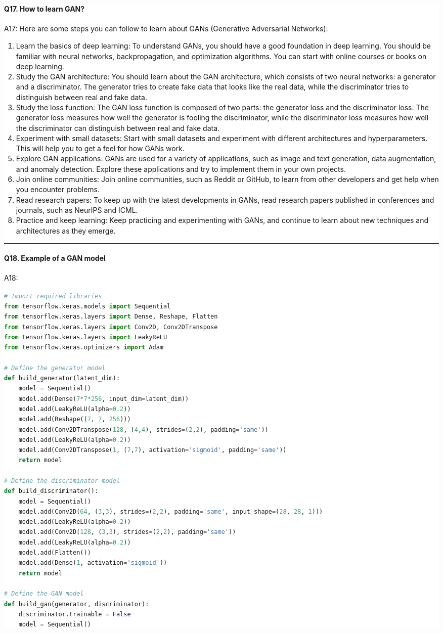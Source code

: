 #### Q17. How to learn GAN?

A17:
Here are some steps you can follow to learn about GANs (Generative Adversarial Networks):

1. Learn the basics of deep learning: To understand GANs, you should have a good foundation in deep learning. You should be familiar with neural networks, backpropagation, and optimization algorithms. You can start with online courses or books on deep learning.
2. Study the GAN architecture: You should learn about the GAN architecture, which consists of two neural networks: a generator and a discriminator. The generator tries to create fake data that looks like the real data, while the discriminator tries to distinguish between real and fake data.
3. Study the loss function: The GAN loss function is composed of two parts: the generator loss and the discriminator loss. The generator loss measures how well the generator is fooling the discriminator, while the discriminator loss measures how well the discriminator can distinguish between real and fake data.
4. Experiment with small datasets: Start with small datasets and experiment with different architectures and hyperparameters. This will help you to get a feel for how GANs work.
5. Explore GAN applications: GANs are used for a variety of applications, such as image and text generation, data augmentation, and anomaly detection. Explore these applications and try to implement them in your own projects.
6. Join online communities: Join online communities, such as Reddit or GitHub, to learn from other developers and get help when you encounter problems.
7. Read research papers: To keep up with the latest developments in GANs, read research papers published in conferences and journals, such as NeurIPS and ICML.
8. Practice and keep learning: Keep practicing and experimenting with GANs, and continue to learn about new techniques and architectures as they emerge.

---
#### Q18. Example of a GAN model 

A18:
```python
# Import required libraries
from tensorflow.keras.models import Sequential
from tensorflow.keras.layers import Dense, Reshape, Flatten
from tensorflow.keras.layers import Conv2D, Conv2DTranspose
from tensorflow.keras.layers import LeakyReLU
from tensorflow.keras.optimizers import Adam

# Define the generator model
def build_generator(latent_dim):
    model = Sequential()
    model.add(Dense(7*7*256, input_dim=latent_dim))
    model.add(LeakyReLU(alpha=0.2))
    model.add(Reshape((7, 7, 256)))
    model.add(Conv2DTranspose(128, (4,4), strides=(2,2), padding='same'))
    model.add(LeakyReLU(alpha=0.2))
    model.add(Conv2DTranspose(1, (7,7), activation='sigmoid', padding='same'))
    return model

# Define the discriminator model
def build_discriminator():
    model = Sequential()
    model.add(Conv2D(64, (3,3), strides=(2,2), padding='same', input_shape=(28, 28, 1)))
    model.add(LeakyReLU(alpha=0.2))
    model.add(Conv2D(128, (3,3), strides=(2,2), padding='same'))
    model.add(LeakyReLU(alpha=0.2))
    model.add(Flatten())
    model.add(Dense(1, activation='sigmoid'))
    return model

# Define the GAN model
def build_gan(generator, discriminator):
    discriminator.trainable = False
    model = Sequential()
```